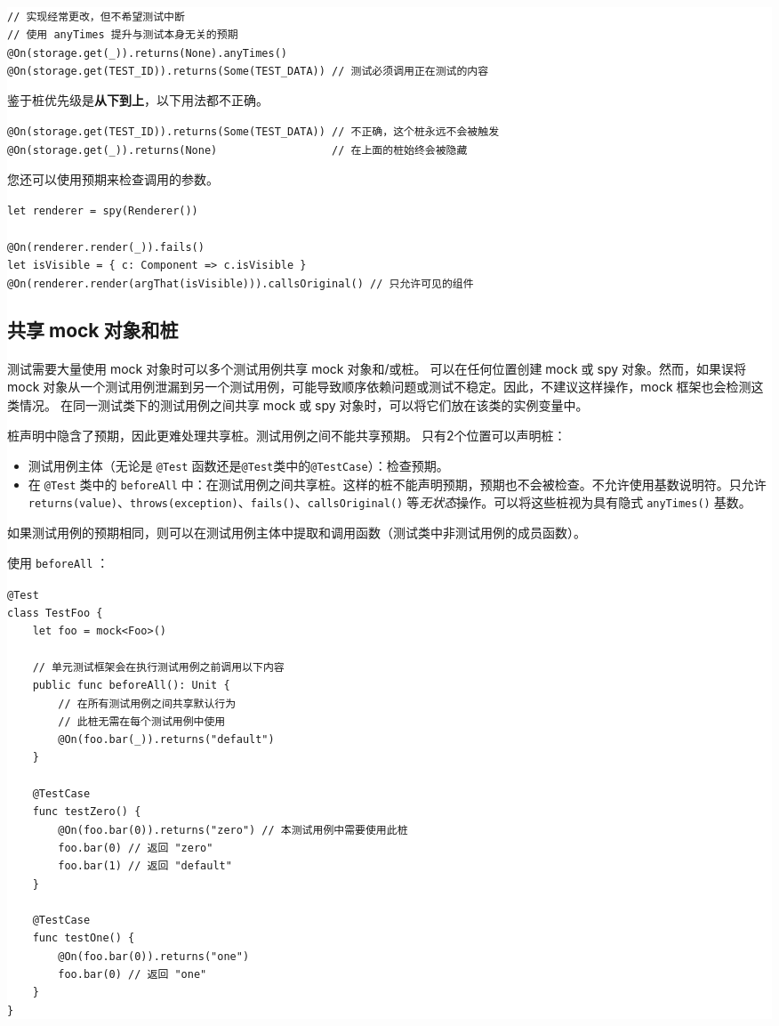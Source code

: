 ```cangjie
// 实现经常更改，但不希望测试中断
// 使用 anyTimes 提升与测试本身无关的预期
@On(storage.get(_)).returns(None).anyTimes()
@On(storage.get(TEST_ID)).returns(Some(TEST_DATA)) // 测试必须调用正在测试的内容
```

鉴于桩优先级是**从下到上**，以下用法都不正确。

```cangjie
@On(storage.get(TEST_ID)).returns(Some(TEST_DATA)) // 不正确，这个桩永远不会被触发
@On(storage.get(_)).returns(None)                  // 在上面的桩始终会被隐藏
```

您还可以使用预期来检查调用的参数。

```cangjie
let renderer = spy(Renderer())

@On(renderer.render(_)).fails()
let isVisible = { c: Component => c.isVisible }
@On(renderer.render(argThat(isVisible))).callsOriginal() // 只允许可见的组件
```

## 共享 mock 对象和桩

测试需要大量使用 mock 对象时可以多个测试用例共享 mock 对象和/或桩。
可以在任何位置创建 mock 或 spy 对象。然而，如果误将 mock 对象从一个测试用例泄漏到另一个测试用例，可能导致顺序依赖问题或测试不稳定。因此，不建议这样操作，mock 框架也会检测这类情况。
在同一测试类下的测试用例之间共享 mock 或 spy 对象时，可以将它们放在该类的实例变量中。

桩声明中隐含了预期，因此更难处理共享桩。测试用例之间不能共享预期。
只有2个位置可以声明桩：

* 测试用例主体（无论是 `@Test` 函数还是`@Test`类中的`@TestCase`）：检查预期。
* 在 `@Test` 类中的 `beforeAll` 中：在测试用例之间共享桩。这样的桩不能声明预期，预期也不会被检查。不允许使用基数说明符。只允许 `returns(value)`、`throws(exception)`、`fails()`、`callsOriginal()` 等*无状态*操作。可以将这些桩视为具有隐式 `anyTimes()` 基数。

如果测试用例的预期相同，则可以在测试用例主体中提取和调用函数（测试类中非测试用例的成员函数）。

使用 `beforeAll` ：

```cangjie
@Test
class TestFoo {
    let foo = mock<Foo>()

    // 单元测试框架会在执行测试用例之前调用以下内容
    public func beforeAll(): Unit {
        // 在所有测试用例之间共享默认行为
        // 此桩无需在每个测试用例中使用
        @On(foo.bar(_)).returns("default")
    }

    @TestCase
    func testZero() {
        @On(foo.bar(0)).returns("zero") // 本测试用例中需要使用此桩
        foo.bar(0) // 返回 "zero"
        foo.bar(1) // 返回 "default"
    }

    @TestCase
    func testOne() {
        @On(foo.bar(0)).returns("one")
        foo.bar(0) // 返回 "one"
    }
}
```
